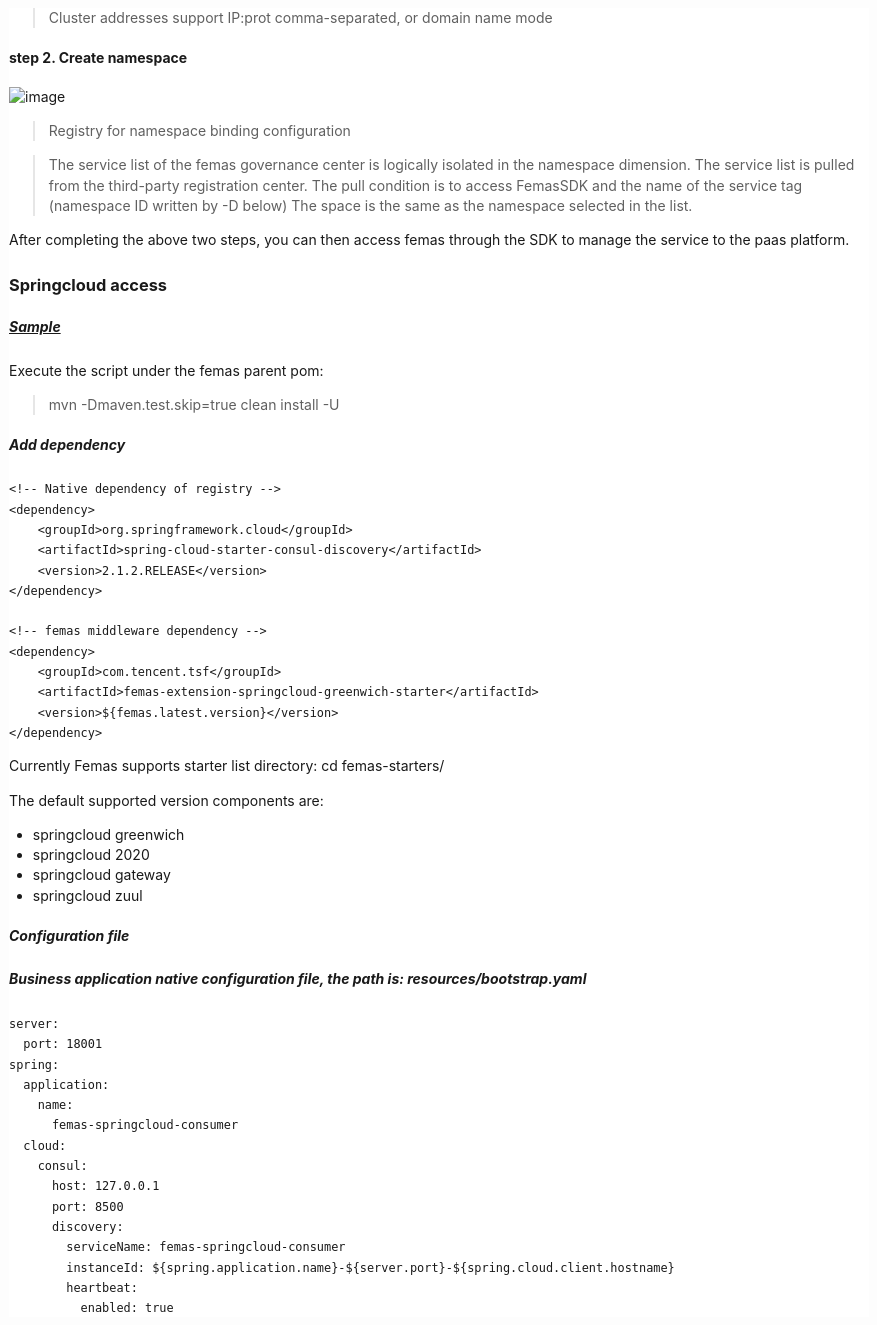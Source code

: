 > Cluster addresses support IP:prot comma-separated, or domain name mode

#### step 2. Create namespace
<img width="1643" alt="image" src="https://user-images.githubusercontent.com/22976760/156727253-834f560f-e147-4217-9203-4b0cbd4e5575.png">

> Registry for namespace binding configuration

> The service list of the femas governance center is logically isolated in the namespace dimension. The service list is pulled from the third-party registration center. The pull condition is to access FemasSDK and the name of the service tag (namespace ID written by -D below) The space is the same as the namespace selected in the list.

After completing the above two steps, you can then access femas through the SDK to manage the service to the paas platform.


### Springcloud access

##### [Sample](./)

Execute the script under the femas parent pom:
> mvn -Dmaven.test.skip=true clean install -U 

##### Add dependency
```
<!-- Native dependency of registry -->
<dependency>
    <groupId>org.springframework.cloud</groupId>
    <artifactId>spring-cloud-starter-consul-discovery</artifactId>
    <version>2.1.2.RELEASE</version>
</dependency>
 
<!-- femas middleware dependency -->
<dependency>
    <groupId>com.tencent.tsf</groupId>
    <artifactId>femas-extension-springcloud-greenwich-starter</artifactId>
    <version>${femas.latest.version}</version>
</dependency>
```
Currently Femas supports starter list directory: cd femas-starters/

The default supported version components are:
- springcloud greenwich
- springcloud 2020
- springcloud gateway
- springcloud zuul

##### Configuration file
##### Business application native configuration file, the path is: resources/bootstrap.yaml
```
server:
  port: 18001
spring:
  application:
    name:
      femas-springcloud-consumer
  cloud:
    consul:
      host: 127.0.0.1
      port: 8500
      discovery:
        serviceName: femas-springcloud-consumer
        instanceId: ${spring.application.name}-${server.port}-${spring.cloud.client.hostname}
        heartbeat:
          enabled: true
```